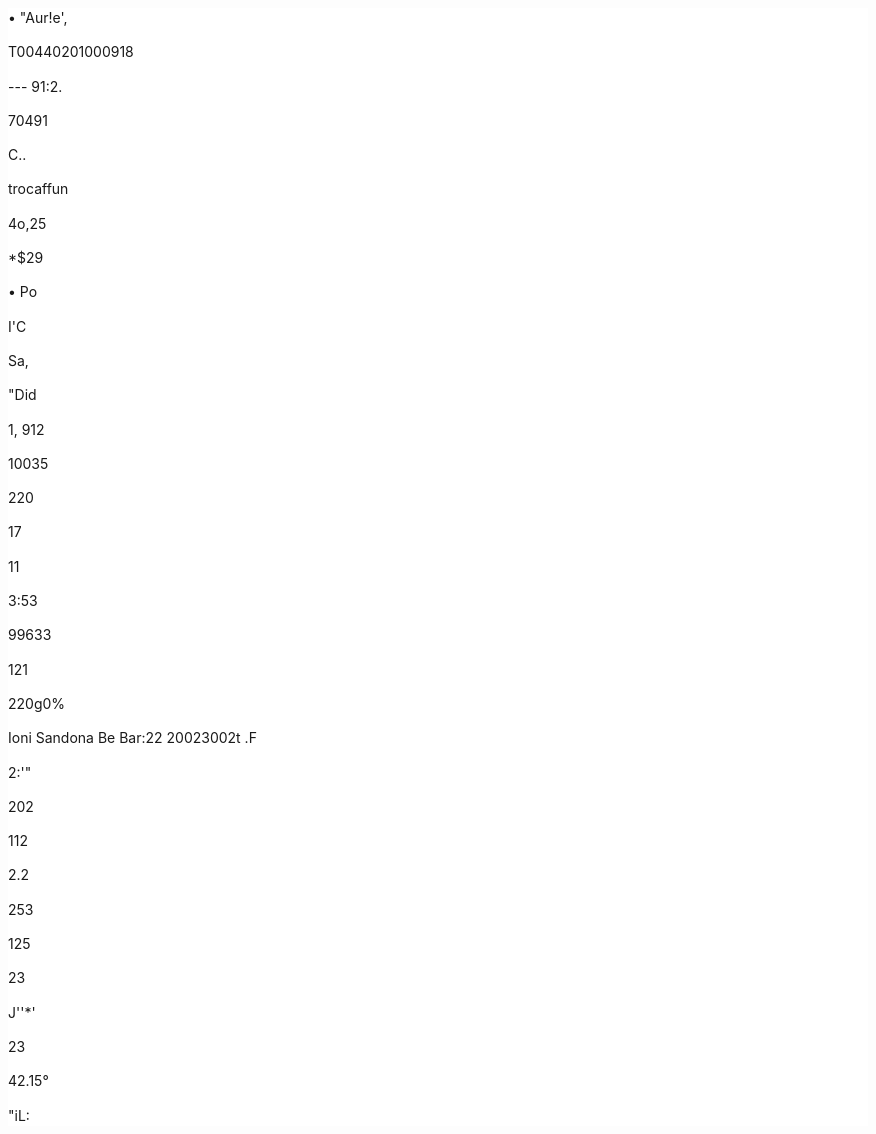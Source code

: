 • "Aur!e',

T00440201000918

--- 91:2.

70491

C..

trocaffun

4o,25

*$29

• Po

I'C

Sa,

"Did

1, 912

10035

220

17

11

3:53

99633

121

220g0%

Ioni Sandona Be Bar:22 20023002t .F

2:'"

202

112

2.2

253

125

23

J''*'

23

42.15°

"iL:
